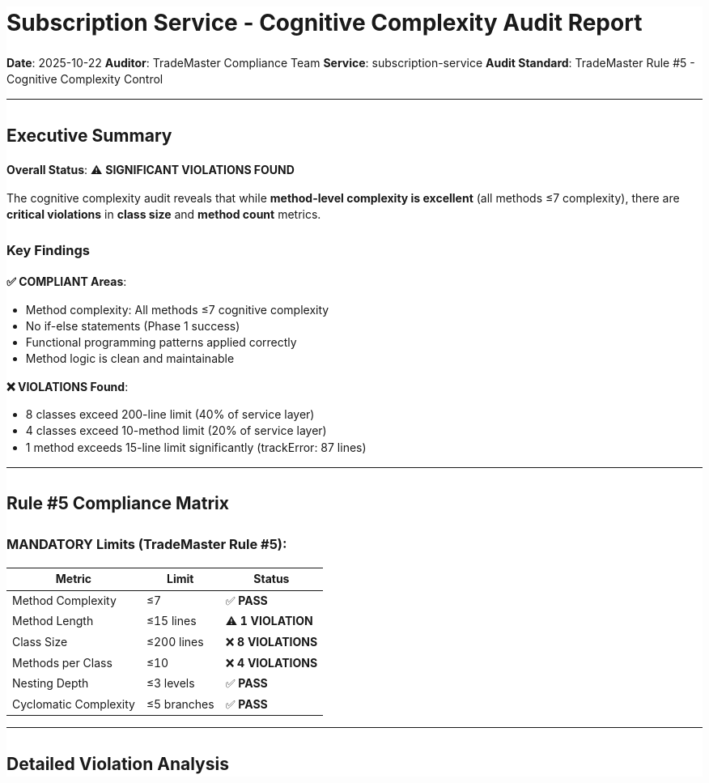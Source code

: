 # Subscription Service - Cognitive Complexity Audit Report

**Date**: 2025-10-22
**Auditor**: TradeMaster Compliance Team
**Service**: subscription-service
**Audit Standard**: TradeMaster Rule #5 - Cognitive Complexity Control

---

## Executive Summary

**Overall Status**: ⚠️ **SIGNIFICANT VIOLATIONS FOUND**

The cognitive complexity audit reveals that while **method-level complexity is excellent** (all methods ≤7 complexity), there are **critical violations** in **class size** and **method count** metrics.

### Key Findings

**✅ COMPLIANT Areas**:
- Method complexity: All methods ≤7 cognitive complexity
- No if-else statements (Phase 1 success)
- Functional programming patterns applied correctly
- Method logic is clean and maintainable

**❌ VIOLATIONS Found**:
- 8 classes exceed 200-line limit (40% of service layer)
- 4 classes exceed 10-method limit (20% of service layer)
- 1 method exceeds 15-line limit significantly (trackError: 87 lines)

---

## Rule #5 Compliance Matrix

### MANDATORY Limits (TradeMaster Rule #5):
| Metric | Limit | Status |
|--------|-------|--------|
| Method Complexity | ≤7 | ✅ **PASS** |
| Method Length | ≤15 lines | ⚠️ **1 VIOLATION** |
| Class Size | ≤200 lines | ❌ **8 VIOLATIONS** |
| Methods per Class | ≤10 | ❌ **4 VIOLATIONS** |
| Nesting Depth | ≤3 levels | ✅ **PASS** |
| Cyclomatic Complexity | ≤5 branches | ✅ **PASS** |

---

## Detailed Violation Analysis
